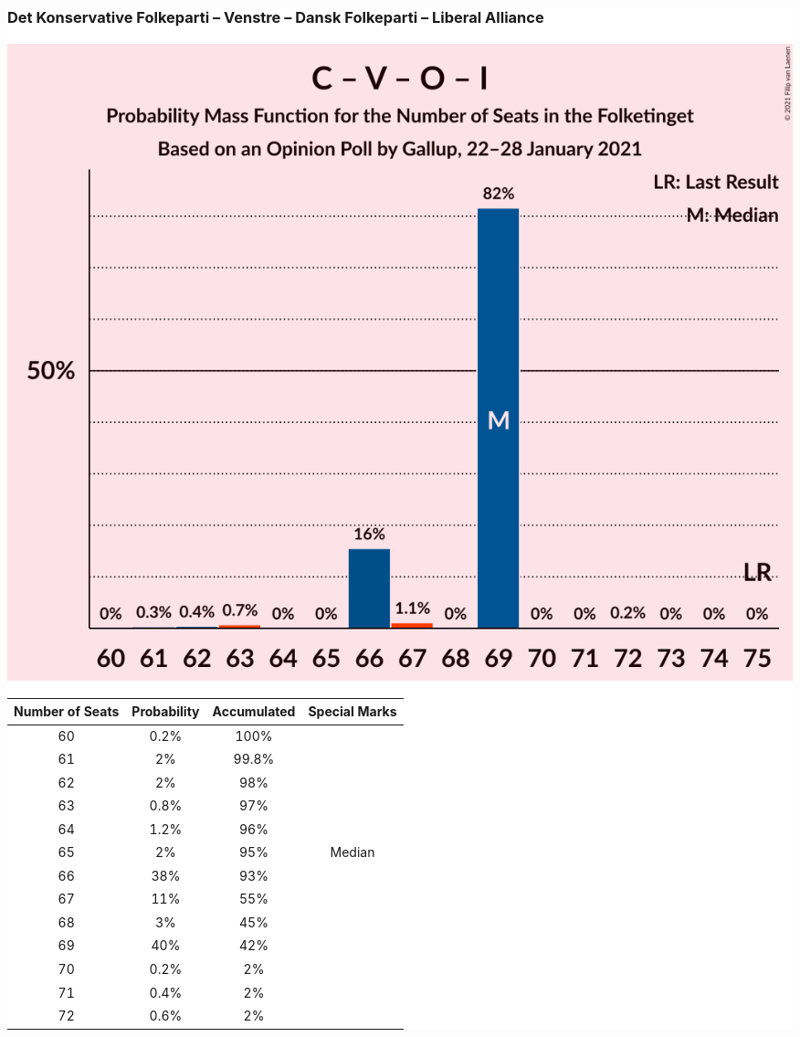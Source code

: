 ### Det Konservative Folkeparti – Venstre – Dansk Folkeparti – Liberal Alliance

![Graph with seats probability mass function not yet produced](2021-01-28-Gallup-coalitions-seats-pmf-c–v–o–i.png "Seats Probability Mass Function")

| Number of Seats | Probability | Accumulated | Special Marks |
|:---------------:|:-----------:|:-----------:|:-------------:|
| 60 | 0.2% | 100% |  |
| 61 | 2% | 99.8% |  |
| 62 | 2% | 98% |  |
| 63 | 0.8% | 97% |  |
| 64 | 1.2% | 96% |  |
| 65 | 2% | 95% | Median |
| 66 | 38% | 93% |  |
| 67 | 11% | 55% |  |
| 68 | 3% | 45% |  |
| 69 | 40% | 42% |  |
| 70 | 0.2% | 2% |  |
| 71 | 0.4% | 2% |  |
| 72 | 0.6% | 2% |  |